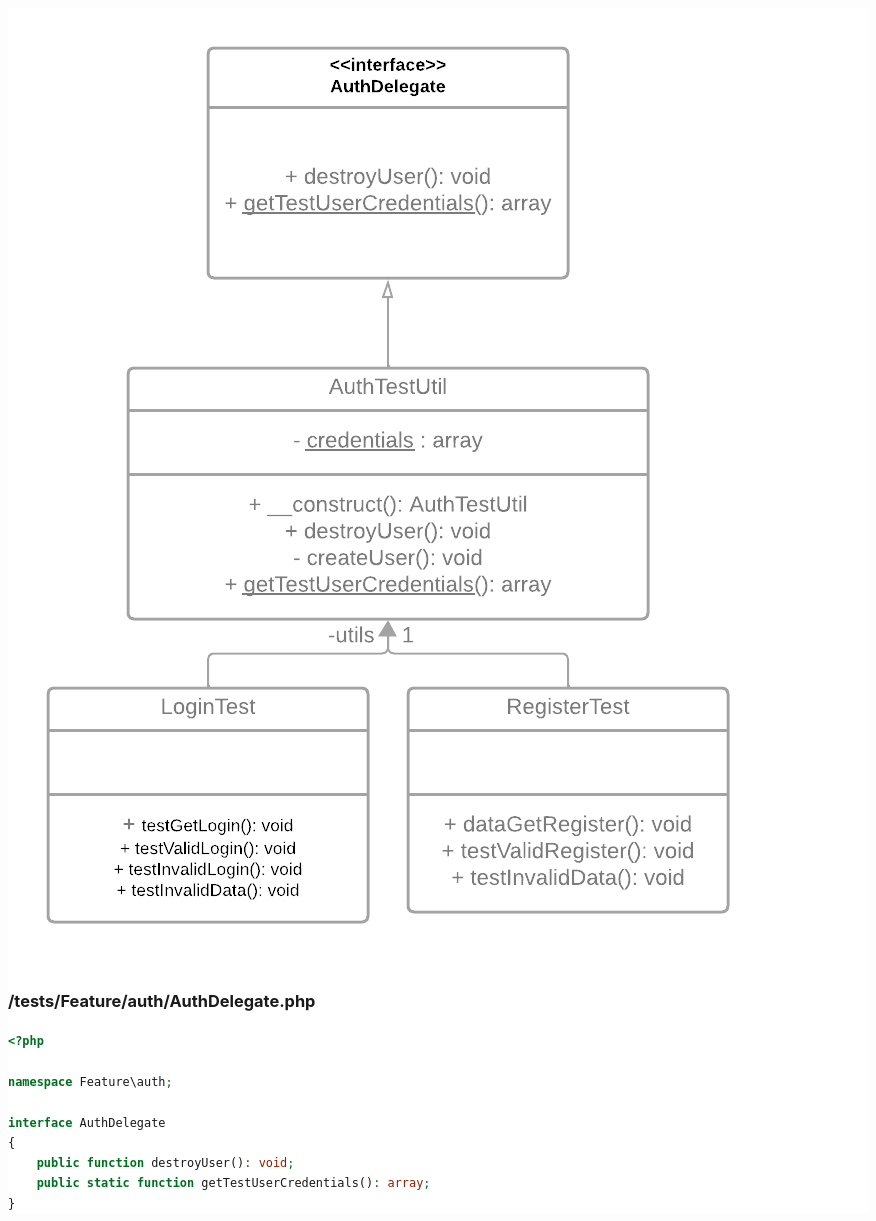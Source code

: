![UML design pattern Authentication Tests](design-pattern--2_UML.png)

### /tests/Feature/auth/AuthDelegate.php
```php
<?php

namespace Feature\auth;

interface AuthDelegate
{
    public function destroyUser(): void;
    public static function getTestUserCredentials(): array;
}
```

